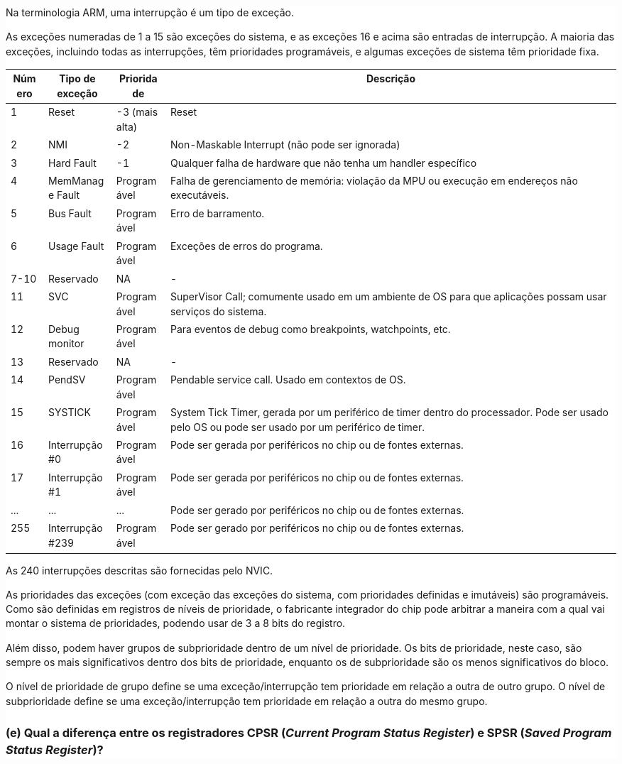 Na terminologia ARM, uma interrupção é um tipo de exceção. 

As exceções numeradas de 1 a 15 são exceções do sistema, e as exceções 16 e acima são entradas de interrupção. A maioria das exceções, incluindo todas as interrupções, têm prioridades programáveis, e algumas exceções de sistema têm prioridade fixa.

| Número | Tipo de exceção | Prioridade | Descrição       |
|-------|-------|-------------------|-----------------------------------------|
| 1     | Reset     | -3 (mais alta) | Reset       |
| 2     | NMI     | -2     | Non-Maskable Interrupt (não pode ser ignorada) |
| 3     | Hard Fault     | -1     | Qualquer falha de hardware que não tenha um handler específico|
| 4     | MemManage Fault     | Programável | Falha de gerenciamento de memória: violação da MPU ou execução em endereços não executáveis.       |
| 5     | Bus Fault | Programável | Erro de barramento.       |
| 6     | Usage Fault     | Programável | Exceções de erros do programa.       |
| 7-10    | Reservado     | NA | -       |
| 11     | SVC     | Programável | SuperVisor Call; comumente usado em um ambiente de OS para que aplicações possam usar serviços do sistema.   |
| 12     | Debug monitor     | Programável | Para eventos de debug como breakpoints, watchpoints, etc.       |
| 13     | Reservado     | NA | -       |
| 14     | PendSV     | Programável | Pendable service call. Usado em contextos de OS.        |
| 15     | SYSTICK    | Programável | System Tick Timer, gerada por um periférico de timer dentro do processador. Pode ser usado pelo OS ou pode ser usado por um periférico de timer.      |
| 16 | Interrupção #0 | Programável | Pode ser gerada por periféricos no chip ou de fontes externas.
| 17 | Interrupção #1 | Programável | Pode ser gerada por periféricos no chip ou de fontes externas.
| ... | ... | ... | Pode ser gerado por periféricos no chip ou de fontes externas.
| 255 | Interrupção #239 | Programável | Pode ser gerado por periféricos no chip ou de fontes externas.

As 240 interrupções descritas são fornecidas pelo NVIC.

As prioridades das exceções (com exceção das exceções do sistema, com prioridades definidas e imutáveis) são programáveis. Como são definidas em registros de níveis de prioridade, o fabricante integrador do chip pode arbitrar a maneira com a qual vai montar o sistema de prioridades, podendo usar de 3 a 8 bits do registro. 

Além disso, podem haver grupos de subprioridade dentro de um nível de prioridade. Os bits de prioridade, neste caso, são sempre os mais significativos dentro dos bits de prioridade, enquanto os de subprioridade são os menos significativos do bloco.

O nível de prioridade de grupo define se uma exceção/interrupção tem prioridade em relação a outra de outro grupo. O nível de subprioridade define se uma exceção/interrupção tem prioridade em relação a outra do mesmo grupo.

### (e) Qual a diferença entre os registradores **CPSR** (***Current Program Status Register***) e **SPSR** (***Saved Program Status Register***)?
